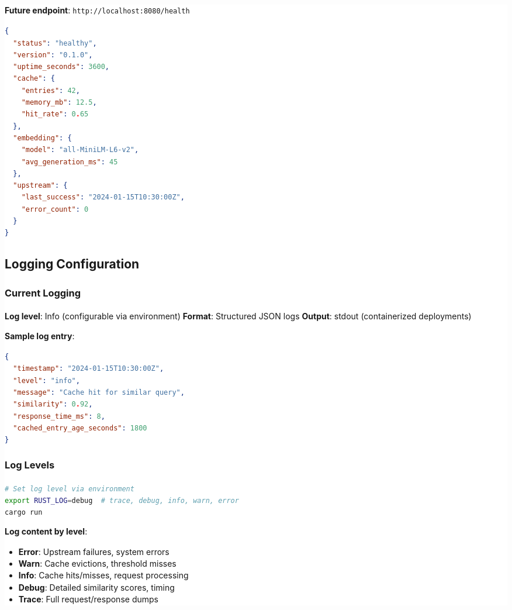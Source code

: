 **Future endpoint**: `http://localhost:8080/health`

```json
{
  "status": "healthy",
  "version": "0.1.0",
  "uptime_seconds": 3600,
  "cache": {
    "entries": 42,
    "memory_mb": 12.5,
    "hit_rate": 0.65
  },
  "embedding": {
    "model": "all-MiniLM-L6-v2",
    "avg_generation_ms": 45
  },
  "upstream": {
    "last_success": "2024-01-15T10:30:00Z",
    "error_count": 0
  }
}
```

## Logging Configuration

### Current Logging

**Log level**: Info (configurable via environment)
**Format**: Structured JSON logs
**Output**: stdout (containerized deployments)

**Sample log entry**:
```json
{
  "timestamp": "2024-01-15T10:30:00Z",
  "level": "info",
  "message": "Cache hit for similar query",
  "similarity": 0.92,
  "response_time_ms": 8,
  "cached_entry_age_seconds": 1800
}
```

### Log Levels

```bash
# Set log level via environment
export RUST_LOG=debug  # trace, debug, info, warn, error
cargo run
```

**Log content by level**:
- **Error**: Upstream failures, system errors
- **Warn**: Cache evictions, threshold misses
- **Info**: Cache hits/misses, request processing
- **Debug**: Detailed similarity scores, timing
- **Trace**: Full request/response dumps
